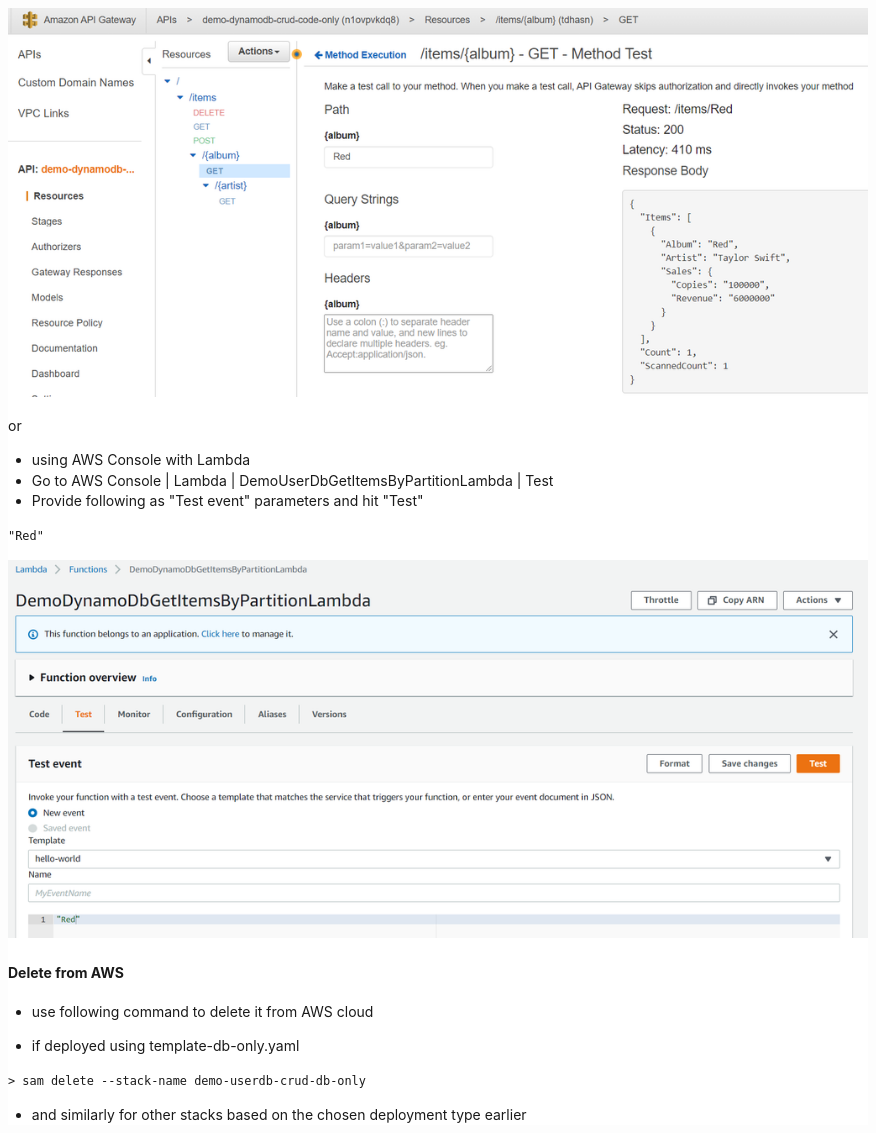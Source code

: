![console-api-get-items-by-partition.png](./images/console-api-get-items-by-partition.png)

or

- using AWS Console with Lambda
- Go to AWS Console | Lambda | DemoUserDbGetItemsByPartitionLambda | Test
- Provide following as "Test event" parameters and hit "Test"

`"Red"`

![console-lambda-get-items-by-partition.png](./images/console-lambda-get-items-by-partition.png)

#### Delete from AWS

- use following command to delete it from AWS cloud

- if deployed using template-db-only.yaml

`> sam delete --stack-name demo-userdb-crud-db-only`

- and similarly for other stacks based on the chosen deployment type earlier
